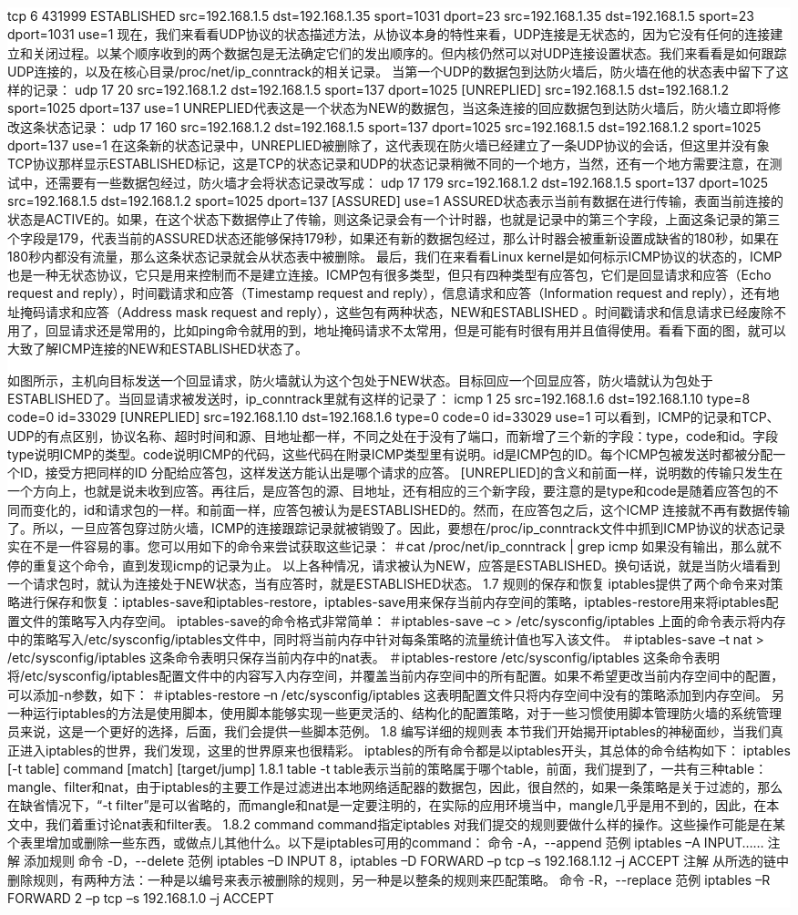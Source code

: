 tcp 6 431999 ESTABLISHED src=192.168.1.5 dst=192.168.1.35 sport=1031 dport=23 src=192.168.1.35 dst=192.168.1.5 sport=23 dport=1031 use=1
现在，我们来看看UDP协议的状态描述方法，从协议本身的特性来看，UDP连接是无状态的，因为它没有任何的连接建立和关闭过程。以某个顺序收到的两个数据包是无法确定它们的发出顺序的。但内核仍然可以对UDP连接设置状态。我们来看看是如何跟踪UDP连接的，以及在核心目录/proc/net/ip_conntrack的相关记录。
当第一个UDP的数据包到达防火墙后，防火墙在他的状态表中留下了这样的记录：
udp 17 20 src=192.168.1.2 dst=192.168.1.5 sport=137 dport=1025 [UNREPLIED] src=192.168.1.5 dst=192.168.1.2 sport=1025 dport=137 use=1
UNREPLIED代表这是一个状态为NEW的数据包，当这条连接的回应数据包到达防火墙后，防火墙立即将修改这条状态记录：
udp 17 160 src=192.168.1.2 dst=192.168.1.5 sport=137 dport=1025 src=192.168.1.5 dst=192.168.1.2 sport=1025 dport=137 use=1
在这条新的状态记录中，UNREPLIED被删除了，这代表现在防火墙已经建立了一条UDP协议的会话，但这里并没有象TCP协议那样显示ESTABLISHED标记，这是TCP的状态记录和UDP的状态记录稍微不同的一个地方，当然，还有一个地方需要注意，在测试中，还需要有一些数据包经过，防火墙才会将状态记录改写成：
udp 17 179 src=192.168.1.2 dst=192.168.1.5 sport=137 dport=1025 src=192.168.1.5 dst=192.168.1.2 sport=1025 dport=137 [ASSURED] use=1
ASSURED状态表示当前有数据在进行传输，表面当前连接的状态是ACTIVE的。如果，在这个状态下数据停止了传输，则这条记录会有一个计时器，也就是记录中的第三个字段，上面这条记录的第三个字段是179，代表当前的ASSURED状态还能够保持179秒，如果还有新的数据包经过，那么计时器会被重新设置成缺省的180秒，如果在180秒内都没有流量，那么这条状态记录就会从状态表中被删除。
最后，我们在来看看Linux kernel是如何标示ICMP协议的状态的，ICMP也是一种无状态协议，它只是用来控制而不是建立连接。ICMP包有很多类型，但只有四种类型有应答包，它们是回显请求和应答（Echo request and reply），时间戳请求和应答（Timestamp request and reply），信息请求和应答（Information request and reply），还有地址掩码请求和应答（Address mask request and reply），这些包有两种状态，NEW和ESTABLISHED 。时间戳请求和信息请求已经废除不用了，回显请求还是常用的，比如ping命令就用的到，地址掩码请求不太常用，但是可能有时很有用并且值得使用。看看下面的图，就可以大致了解ICMP连接的NEW和ESTABLISHED状态了。

如图所示，主机向目标发送一个回显请求，防火墙就认为这个包处于NEW状态。目标回应一个回显应答，防火墙就认为包处于ESTABLISHED了。当回显请求被发送时，ip_conntrack里就有这样的记录了：
icmp 1 25 src=192.168.1.6 dst=192.168.1.10 type=8 code=0 id=33029 [UNREPLIED] src=192.168.1.10 dst=192.168.1.6 type=0 code=0 id=33029 use=1
可以看到，ICMP的记录和TCP、UDP的有点区别，协议名称、超时时间和源、目地址都一样，不同之处在于没有了端口，而新增了三个新的字段：type，code和id。字段type说明ICMP的类型。code说明ICMP的代码，这些代码在附录ICMP类型里有说明。id是ICMP包的ID。每个ICMP包被发送时都被分配一个ID，接受方把同样的ID 分配给应答包，这样发送方能认出是哪个请求的应答。
[UNREPLIED]的含义和前面一样，说明数的传输只发生在一个方向上，也就是说未收到应答。再往后，是应答包的源、目地址，还有相应的三个新字段，要注意的是type和code是随着应答包的不同而变化的，id和请求包的一样。和前面一样，应答包被认为是ESTABLISHED的。然而，在应答包之后，这个ICMP 连接就不再有数据传输了。所以，一旦应答包穿过防火墙，ICMP的连接跟踪记录就被销毁了。因此，要想在/proc/ip_conntrack文件中抓到ICMP协议的状态记录实在不是一件容易的事。您可以用如下的命令来尝试获取这些记录：
＃cat /proc/net/ip_conntrack |  grep icmp
如果没有输出，那么就不停的重复这个命令，直到发现icmp的记录为止。
以上各种情况，请求被认为NEW，应答是ESTABLISHED。换句话说，就是当防火墙看到一个请求包时，就认为连接处于NEW状态，当有应答时，就是ESTABLISHED状态。
1.7    规则的保存和恢复
iptables提供了两个命令来对策略进行保存和恢复：iptables-save和iptables-restore，iptables-save用来保存当前内存空间的策略，iptables-restore用来将iptables配置文件的策略写入内存空间。
iptables-save的命令格式非常简单：
＃iptables-save –c > /etc/sysconfig/iptables
上面的命令表示将内存中的策略写入/etc/sysconfig/iptables文件中，同时将当前内存中针对每条策略的流量统计值也写入该文件。
＃iptables-save –t nat > /etc/sysconfig/iptables
这条命令表明只保存当前内存中的nat表。
＃iptables-restore /etc/sysconfig/iptables
这条命令表明将/etc/sysconfig/iptables配置文件中的内容写入内存空间，并覆盖当前内存空间中的所有配置。如果不希望更改当前内存空间中的配置，可以添加-n参数，如下：
＃iptables-restore –n /etc/sysconfig/iptables
这表明配置文件只将内存空间中没有的策略添加到内存空间。
另一种运行iptables的方法是使用脚本，使用脚本能够实现一些更灵活的、结构化的配置策略，对于一些习惯使用脚本管理防火墙的系统管理员来说，这是一个更好的选择，后面，我们会提供一些脚本范例。
1.8    编写详细的规则表
本节我们开始揭开iptables的神秘面纱，当我们真正进入iptables的世界，我们发现，这里的世界原来也很精彩。
iptables的所有命令都是以iptables开头，其总体的命令结构如下：
iptables [-t table] command [match] [target/jump]
1.8.1    table
-t table表示当前的策略属于哪个table，前面，我们提到了，一共有三种table：mangle、filter和nat，由于iptables的主要工作是过滤进出本地网络适配器的数据包，因此，很自然的，如果一条策略是关于过滤的，那么在缺省情况下，“-t filter”是可以省略的，而mangle和nat是一定要注明的，在实际的应用环境当中，mangle几乎是用不到的，因此，在本文中，我们着重讨论nat表和filter表。
1.8.2    command
command指定iptables 对我们提交的规则要做什么样的操作。这些操作可能是在某个表里增加或删除一些东西，或做点儿其他什么。以下是iptables可用的command：
命令    -A，--append
范例    iptables –A INPUT……
注解    添加规则
命令    -D，--delete
范例    iptables –D INPUT 8，iptables –D FORWARD –p tcp –s 192.168.1.12 –j ACCEPT
注解    从所选的链中删除规则，有两种方法：一种是以编号来表示被删除的规则，另一种是以整条的规则来匹配策略。
命令    -R，--replace
范例    iptables –R FORWARD 2 –p tcp –s 192.168.1.0 –j ACCEPT